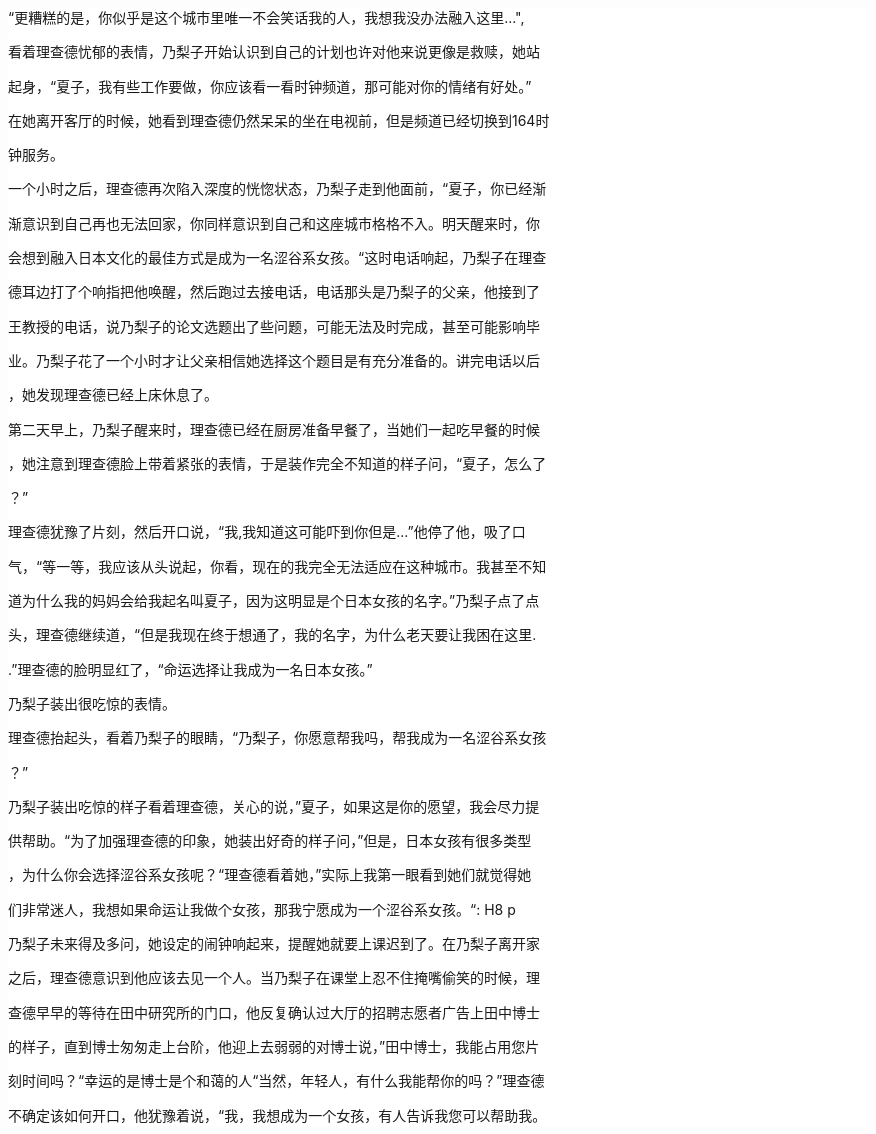 “更糟糕的是，你似乎是这个城市里唯一不会笑话我的人，我想我没办法融入这里...",

看着理查德忧郁的表情，乃梨子开始认识到自己的计划也许对他来说更像是救赎，她站

起身，“夏子，我有些工作要做，你应该看一看时钟频道，那可能对你的情绪有好处。”

在她离开客厅的时候，她看到理查德仍然呆呆的坐在电视前，但是频道已经切换到164时

钟服务。

一个小时之后，理查德再次陷入深度的恍惚状态，乃梨子走到他面前，“夏子，你已经渐

渐意识到自己再也无法回家，你同样意识到自己和这座城市格格不入。明天醒来时，你

会想到融入日本文化的最佳方式是成为一名涩谷系女孩。“这时电话响起，乃梨子在理查

德耳边打了个响指把他唤醒，然后跑过去接电话，电话那头是乃梨子的父亲，他接到了

王教授的电话，说乃梨子的论文选题出了些问题，可能无法及时完成，甚至可能影响毕

业。乃梨子花了一个小时才让父亲相信她选择这个题目是有充分准备的。讲完电话以后

，她发现理查德已经上床休息了。

第二天早上，乃梨子醒来时，理查德已经在厨房准备早餐了，当她们一起吃早餐的时候

，她注意到理查德脸上带着紧张的表情，于是装作完全不知道的样子问，“夏子，怎么了

？”

理查德犹豫了片刻，然后开口说，“我,我知道这可能吓到你但是...”他停了他，吸了口

气，“等一等，我应该从头说起，你看，现在的我完全无法适应在这种城市。我甚至不知

道为什么我的妈妈会给我起名叫夏子，因为这明显是个日本女孩的名字。”乃梨子点了点

头，理查德继续道，“但是我现在终于想通了，我的名字，为什么老天要让我困在这里.

.”理查德的脸明显红了，“命运选择让我成为一名日本女孩。”

乃梨子装出很吃惊的表情。

理查德抬起头，看着乃梨子的眼睛，“乃梨子，你愿意帮我吗，帮我成为一名涩谷系女孩

？”

乃梨子装出吃惊的样子看着理查德，关心的说，”夏子，如果这是你的愿望，我会尽力提

供帮助。“为了加强理查德的印象，她装出好奇的样子问，”但是，日本女孩有很多类型

，为什么你会选择涩谷系女孩呢？“理查德看着她，”实际上我第一眼看到她们就觉得她

们非常迷人，我想如果命运让我做个女孩，那我宁愿成为一个涩谷系女孩。“: H8 p

乃梨子未来得及多问，她设定的闹钟响起来，提醒她就要上课迟到了。在乃梨子离开家

之后，理查德意识到他应该去见一个人。当乃梨子在课堂上忍不住掩嘴偷笑的时候，理

查德早早的等待在田中研究所的门口，他反复确认过大厅的招聘志愿者广告上田中博士

的样子，直到博士匆匆走上台阶，他迎上去弱弱的对博士说，”田中博士，我能占用您片

刻时间吗？“幸运的是博士是个和蔼的人“当然，年轻人，有什么我能帮你的吗？”理查德

不确定该如何开口，他犹豫着说，“我，我想成为一个女孩，有人告诉我您可以帮助我。

